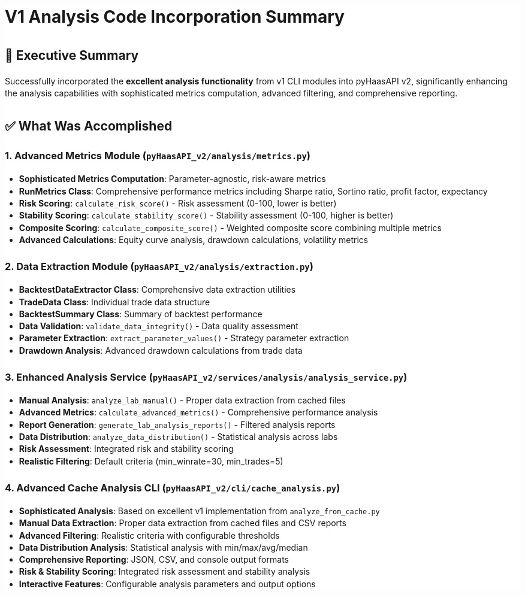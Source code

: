 # V1 Analysis Code Incorporation Summary

## 🎯 **Executive Summary**

Successfully incorporated the **excellent analysis functionality** from v1 CLI modules into pyHaasAPI v2, significantly enhancing the analysis capabilities with sophisticated metrics computation, advanced filtering, and comprehensive reporting.

## ✅ **What Was Accomplished**

### 1. **Advanced Metrics Module** (`pyHaasAPI_v2/analysis/metrics.py`)
- **Sophisticated Metrics Computation**: Parameter-agnostic, risk-aware metrics
- **RunMetrics Class**: Comprehensive performance metrics including Sharpe ratio, Sortino ratio, profit factor, expectancy
- **Risk Scoring**: `calculate_risk_score()` - Risk assessment (0-100, lower is better)
- **Stability Scoring**: `calculate_stability_score()` - Stability assessment (0-100, higher is better)
- **Composite Scoring**: `calculate_composite_score()` - Weighted composite score combining multiple metrics
- **Advanced Calculations**: Equity curve analysis, drawdown calculations, volatility metrics

### 2. **Data Extraction Module** (`pyHaasAPI_v2/analysis/extraction.py`)
- **BacktestDataExtractor Class**: Comprehensive data extraction utilities
- **TradeData Class**: Individual trade data structure
- **BacktestSummary Class**: Summary of backtest performance
- **Data Validation**: `validate_data_integrity()` - Data quality assessment
- **Parameter Extraction**: `extract_parameter_values()` - Strategy parameter extraction
- **Drawdown Analysis**: Advanced drawdown calculations from trade data

### 3. **Enhanced Analysis Service** (`pyHaasAPI_v2/services/analysis/analysis_service.py`)
- **Manual Analysis**: `analyze_lab_manual()` - Proper data extraction from cached files
- **Advanced Metrics**: `calculate_advanced_metrics()` - Comprehensive performance analysis
- **Report Generation**: `generate_lab_analysis_reports()` - Filtered analysis reports
- **Data Distribution**: `analyze_data_distribution()` - Statistical analysis across labs
- **Risk Assessment**: Integrated risk and stability scoring
- **Realistic Filtering**: Default criteria (min_winrate=30, min_trades=5)

### 4. **Advanced Cache Analysis CLI** (`pyHaasAPI_v2/cli/cache_analysis.py`)
- **Sophisticated Analysis**: Based on excellent v1 implementation from `analyze_from_cache.py`
- **Manual Data Extraction**: Proper data extraction from cached files and CSV reports
- **Advanced Filtering**: Realistic criteria with configurable thresholds
- **Data Distribution Analysis**: Statistical analysis with min/max/avg/median
- **Comprehensive Reporting**: JSON, CSV, and console output formats
- **Risk & Stability Scoring**: Integrated risk assessment and stability analysis
- **Interactive Features**: Configurable analysis parameters and output options
